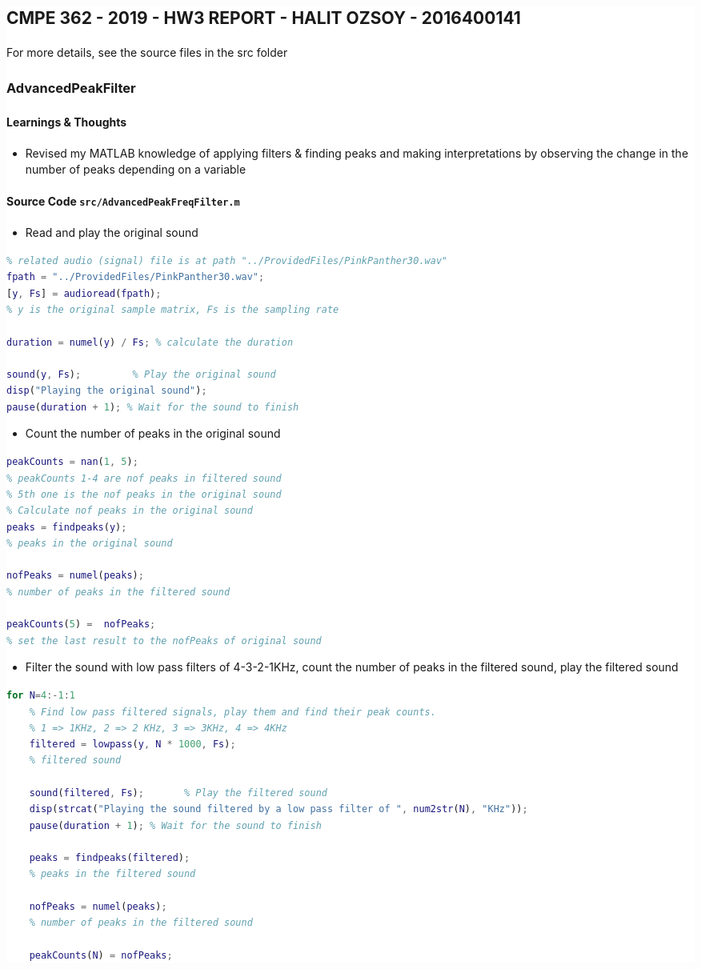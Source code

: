 ## CMPE 362 - 2019 - HW3 REPORT - HALIT OZSOY - 2016400141

For more details, see the source files in the src folder

### AdvancedPeakFilter

#### Learnings & Thoughts

* Revised my MATLAB knowledge of applying filters & finding peaks and making interpretations 
by observing the change in the number of peaks depending on a variable

#### Source Code `src/AdvancedPeakFreqFilter.m`

* Read and play the original sound
```matlab
% related audio (signal) file is at path "../ProvidedFiles/PinkPanther30.wav"
fpath = "../ProvidedFiles/PinkPanther30.wav";
[y, Fs] = audioread(fpath);
% y is the original sample matrix, Fs is the sampling rate

duration = numel(y) / Fs; % calculate the duration

sound(y, Fs);         % Play the original sound
disp("Playing the original sound");
pause(duration + 1); % Wait for the sound to finish
```

<div style="page-break-after: always;"></div>

* Count the number of peaks in the original sound
```matlab
peakCounts = nan(1, 5);
% peakCounts 1-4 are nof peaks in filtered sound
% 5th one is the nof peaks in the original sound
% Calculate nof peaks in the original sound
peaks = findpeaks(y);
% peaks in the original sound

nofPeaks = numel(peaks);
% number of peaks in the filtered sound

peakCounts(5) =  nofPeaks;
% set the last result to the nofPeaks of original sound
```

* Filter the sound with low pass filters of 4-3-2-1KHz, 
count the number of peaks in the filtered sound, play the filtered sound

```matlab
for N=4:-1:1
    % Find low pass filtered signals, play them and find their peak counts.
    % 1 => 1KHz, 2 => 2 KHz, 3 => 3KHz, 4 => 4KHz
    filtered = lowpass(y, N * 1000, Fs);
    % filtered sound

    sound(filtered, Fs);       % Play the filtered sound
    disp(strcat("Playing the sound filtered by a low pass filter of ", num2str(N), "KHz"));
    pause(duration + 1); % Wait for the sound to finish

    peaks = findpeaks(filtered);
    % peaks in the filtered sound

    nofPeaks = numel(peaks);
    % number of peaks in the filtered sound

    peakCounts(N) = nofPeaks;
```